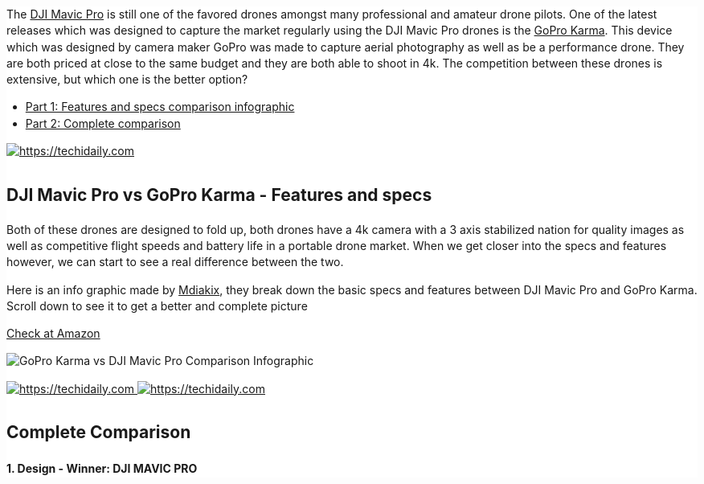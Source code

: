 The [DJI Mavic Pro](https://tools.techidaily.com/wondershare/filmora/download/) is still one of the favored drones amongst many professional and amateur drone pilots. One of the latest releases which was designed to capture the market regularly using the DJI Mavic Pro drones is the [GoPro Karma](https://tools.techidaily.com/wondershare/filmora/download/). This device which was designed by camera maker GoPro was made to capture aerial photography as well as be a performance drone. They are both priced at close to the same budget and they are both able to shoot in 4k. The competition between these drones is extensive, but which one is the better option?

* [Part 1: Features and specs comparison infographic](#part1)
* [Part 2: Complete comparison](#part2)


<a href="https://unicoeye.pxf.io/c/5597632/2134234/18498" target="_top" id="2134234">
  <img src="//a.impactradius-go.com/display-ad/18498-2134234" border="0" alt="https://techidaily.com" width="728" height="90"/>
</a>
<img height="0" width="0" src="https://unicoeye.pxf.io/i/5597632/2134234/18498" style="position:absolute;visibility:hidden;" border="0" />

## DJI Mavic Pro vs GoPro Karma - Features and specs

Both of these drones are designed to fold up, both drones have a 4k camera with a 3 axis stabilized nation for quality images as well as competitive flight speeds and battery life in a portable drone market. When we get closer into the specs and features however, we can start to see a real difference between the two.

Here is an info graphic made by [Mdiakix](https://mediakix.com/), they break down the basic specs and features between DJI Mavic Pro and GoPro Karma. Scroll down to see it to get a better and complete picture

[Check at Amazon](https://www.amazon.com/gp/product/B01LYNH0BD/ref=as%5Fli%5Ftl?ie=UTF8&tag=vs-flora-20&camp=1789&creative=9325&linkCode=as2&creativeASIN=B01LYNH0BD&linkId=f0cd958cf19ddb66e991838106512ee3)

![GoPro Karma vs DJI Mavic Pro Comparison Infographic](https://mediakix.com/wp-content/uploads/2016/10/GoPro-Karma-vs-DJI-Mavic-Pro-Drone-Wars-Infographic2.png "GoPro Karma vs. DJI Mavic Pro: A Comparison [Infographic]")


<a href="https://ephamedtechinc.pxf.io/c/5597632/2120864/26400?prodsku=Mercury" target="_top" id="2120864">
  <img src="//a.impactradius-go.com/display-ad/26400-2120864" border="0" alt="https://techidaily.com" width="728" height="90"/>
</a>
<img height="0" width="0" src="https://ephamedtechinc.pxf.io/i/5597632/2120864/26400?prodsku=Mercury" style="position:absolute;visibility:hidden;" border="0" />


<a href="https://aligracehair.sjv.io/c/5597632/2135354/19272" target="_top" id="2135354">
  <img src="//a.impactradius-go.com/display-ad/19272-2135354" border="0" alt="https://techidaily.com" width="250" height="90"/>
</a>
<img height="0" width="0" src="https://aligracehair.sjv.io/i/5597632/2135354/19272" style="position:absolute;visibility:hidden;" border="0" />

## Complete Comparison

#### 1\.  Design - Winner: DJI MAVIC PRO
